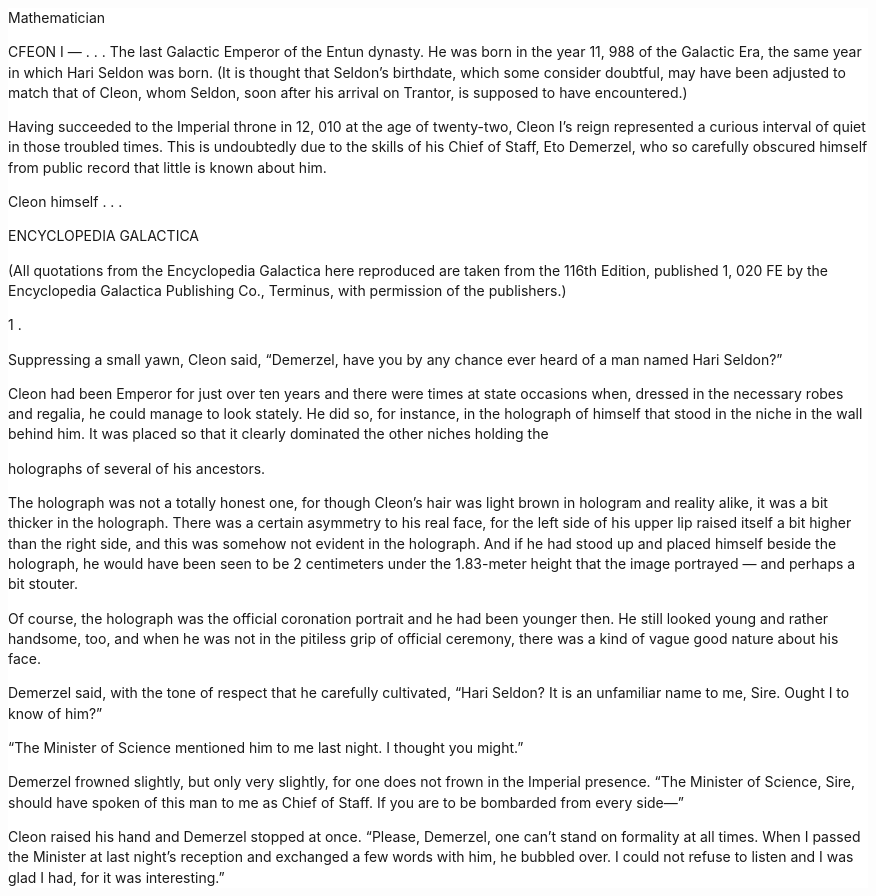 Mathematician 


CFEON I — . . . The last Galactic Emperor of the Entun dynasty. He was born in 
the year 11, 988 of the Galactic Era, the same year in which Hari Seldon was born. (It is 
thought that Seldon’s birthdate, which some consider doubtful, may have been adjusted 
to match that of Cleon, whom Seldon, soon after his arrival on Trantor, is supposed to 
have encountered.) 

Having succeeded to the Imperial throne in 12, 010 at the age of twenty-two, 
Cleon I’s reign represented a curious interval of quiet in those troubled times. This is 
undoubtedly due to the skills of his Chief of Staff, Eto Demerzel, who so carefully 
obscured himself from public record that little is known about him. 

Cleon himself . . . 

ENCYCLOPEDIA GALACTICA 

(All quotations from the Encyclopedia Galactica here reproduced are taken from 
the 116th Edition, published 1, 020 FE by the Encyclopedia Galactica Publishing Co., 
Terminus, with permission of the publishers.) 

1 . 

Suppressing a small yawn, Cleon said, “Demerzel, have you by any chance ever 
heard of a man named Hari Seldon?” 

Cleon had been Emperor for just over ten years and there were times at state 
occasions when, dressed in the necessary robes and regalia, he could manage to look 
stately. He did so, for instance, in the holograph of himself that stood in the niche in the 
wall behind him. It was placed so that it clearly dominated the other niches holding the 



holographs of several of his ancestors. 

The holograph was not a totally honest one, for though Cleon’s hair was light 
brown in hologram and reality alike, it was a bit thicker in the holograph. There was a 
certain asymmetry to his real face, for the left side of his upper lip raised itself a bit 
higher than the right side, and this was somehow not evident in the holograph. And if he 
had stood up and placed himself beside the holograph, he would have been seen to be 2 
centimeters under the 1.83-meter height that the image portrayed — and perhaps a bit 
stouter. 

Of course, the holograph was the official coronation portrait and he had been 
younger then. He still looked young and rather handsome, too, and when he was not in 
the pitiless grip of official ceremony, there was a kind of vague good nature about his 
face. 

Demerzel said, with the tone of respect that he carefully cultivated, “Hari Seldon? 
It is an unfamiliar name to me, Sire. Ought I to know of him?” 

“The Minister of Science mentioned him to me last night. I thought you might.” 

Demerzel frowned slightly, but only very slightly, for one does not frown in the 
Imperial presence. “The Minister of Science, Sire, should have spoken of this man to me 
as Chief of Staff. If you are to be bombarded from every side—” 

Cleon raised his hand and Demerzel stopped at once. “Please, Demerzel, one 
can’t stand on formality at all times. When I passed the Minister at last night’s reception 
and exchanged a few words with him, he bubbled over. I could not refuse to listen and I 
was glad I had, for it was interesting.” 
